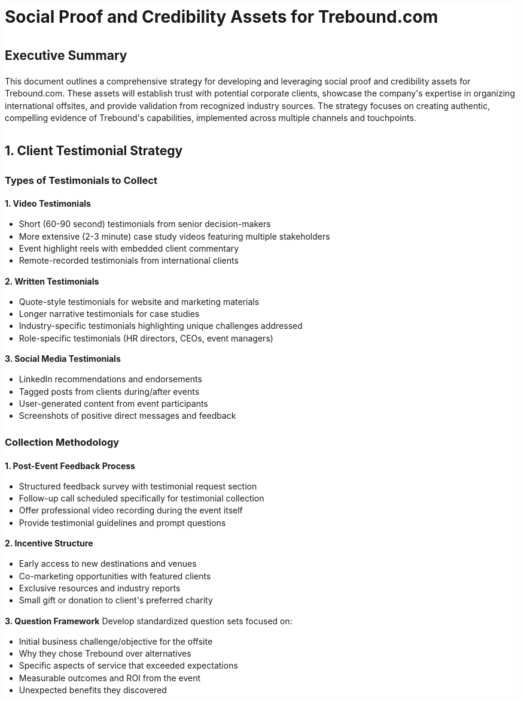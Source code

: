 # Social Proof and Credibility Assets for Trebound.com

## Executive Summary
This document outlines a comprehensive strategy for developing and leveraging social proof and credibility assets for Trebound.com. These assets will establish trust with potential corporate clients, showcase the company's expertise in organizing international offsites, and provide validation from recognized industry sources. The strategy focuses on creating authentic, compelling evidence of Trebound's capabilities, implemented across multiple channels and touchpoints.

## 1. Client Testimonial Strategy

### Types of Testimonials to Collect

**1. Video Testimonials**
- Short (60-90 second) testimonials from senior decision-makers
- More extensive (2-3 minute) case study videos featuring multiple stakeholders
- Event highlight reels with embedded client commentary
- Remote-recorded testimonials from international clients

**2. Written Testimonials**
- Quote-style testimonials for website and marketing materials
- Longer narrative testimonials for case studies
- Industry-specific testimonials highlighting unique challenges addressed
- Role-specific testimonials (HR directors, CEOs, event managers)

**3. Social Media Testimonials**
- LinkedIn recommendations and endorsements
- Tagged posts from clients during/after events
- User-generated content from event participants
- Screenshots of positive direct messages and feedback

### Collection Methodology

**1. Post-Event Feedback Process**
- Structured feedback survey with testimonial request section
- Follow-up call scheduled specifically for testimonial collection
- Offer professional video recording during the event itself
- Provide testimonial guidelines and prompt questions

**2. Incentive Structure**
- Early access to new destinations and venues
- Co-marketing opportunities with featured clients
- Exclusive resources and industry reports
- Small gift or donation to client's preferred charity

**3. Question Framework**
Develop standardized question sets focused on:
- Initial business challenge/objective for the offsite
- Why they chose Trebound over alternatives
- Specific aspects of service that exceeded expectations
- Measurable outcomes and ROI from the event
- Unexpected benefits they discovered
